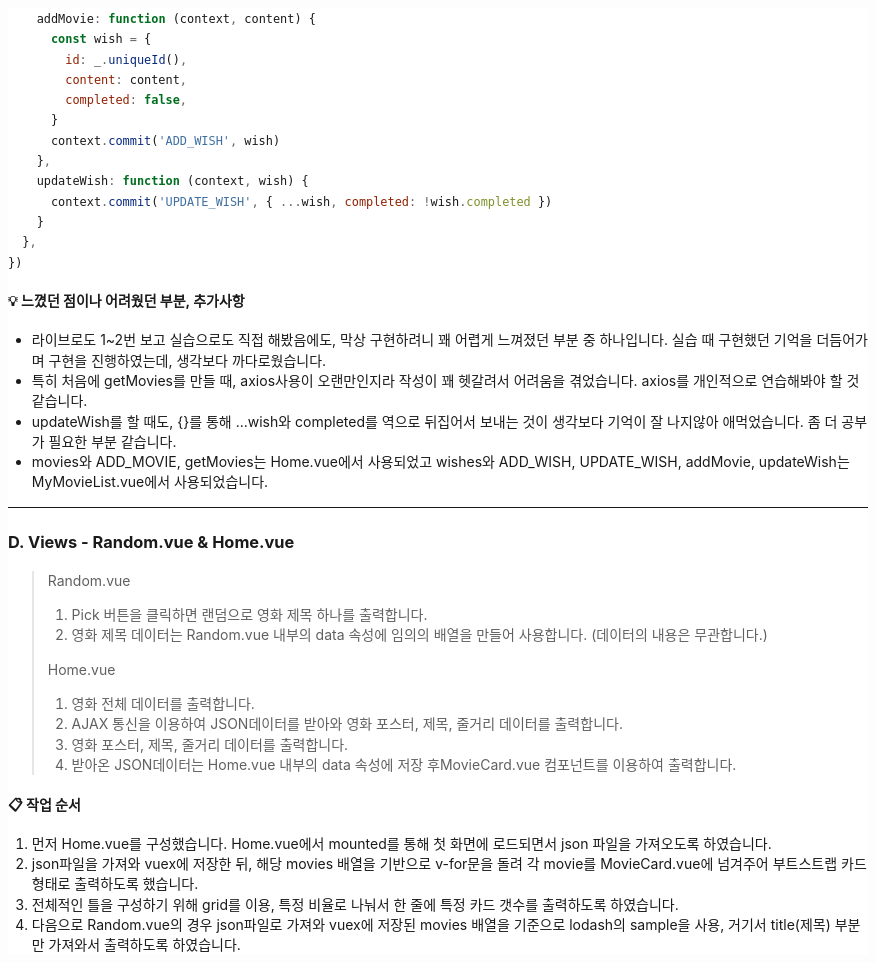 ```js
    addMovie: function (context, content) {
      const wish = {
        id: _.uniqueId(),
        content: content,
        completed: false,
      }
      context.commit('ADD_WISH', wish)
    },
    updateWish: function (context, wish) {
      context.commit('UPDATE_WISH', { ...wish, completed: !wish.completed })
    }     
  },
})
```

#### 💡 느꼈던 점이나 어려웠던 부분, 추가사항

- 라이브로도 1~2번 보고 실습으로도 직접 해봤음에도, 막상 구현하려니 꽤 어렵게 느껴졌던 부분 중 하나입니다. 실습 때 구현했던 기억을 더듬어가며 구현을 진행하였는데, 생각보다 까다로웠습니다.
- 특히 처음에 getMovies를 만들 때, axios사용이 오랜만인지라 작성이 꽤 헷갈려서 어려움을 겪었습니다. axios를 개인적으로 연습해봐야 할 것 같습니다.
- updateWish를 할 때도, {}를 통해 ...wish와 completed를 역으로 뒤집어서 보내는 것이 생각보다 기억이 잘 나지않아 애먹었습니다. 좀 더 공부가 필요한 부분 같습니다.
- movies와 ADD_MOVIE, getMovies는 Home.vue에서 사용되었고 wishes와 ADD_WISH, UPDATE_WISH, addMovie, updateWish는 MyMovieList.vue에서 사용되었습니다.



---



### D.  Views - Random.vue & Home.vue

> Random.vue
>
> 1. Pick 버튼을 클릭하면 랜덤으로 영화 제목 하나를 출력합니다.
> 2. 영화 제목 데이터는 Random.vue 내부의 data 속성에 임의의 배열을 만들어 사용합니다. (데이터의 내용은 무관합니다.)
>
> Home.vue
>
> 1. 영화 전체 데이터를 출력합니다.
> 2. AJAX 통신을 이용하여 JSON데이터를 받아와 영화 포스터, 제목, 줄거리 데이터를 출력합니다.
> 3. 영화 포스터, 제목, 줄거리 데이터를 출력합니다.
> 4. 받아온 JSON데이터는 Home.vue 내부의 data 속성에 저장 후MovieCard.vue 컴포넌트를 이용하여 출력합니다.

#### 📋 작업 순서

1. 먼저 Home.vue를 구성했습니다. Home.vue에서 mounted를 통해 첫 화면에 로드되면서 json 파일을 가져오도록 하였습니다.
2. json파일을 가져와 vuex에 저장한 뒤, 해당 movies 배열을 기반으로 v-for문을 돌려 각 movie를 MovieCard.vue에 넘겨주어 부트스트랩 카드형태로 출력하도록 했습니다.
3. 전체적인 틀을 구성하기 위해 grid를 이용, 특정 비율로 나눠서 한 줄에 특정 카드 갯수를 출력하도록 하였습니다.
4. 다음으로 Random.vue의 경우 json파일로 가져와 vuex에 저장된 movies 배열을 기준으로 lodash의 sample을 사용, 거기서 title(제목) 부분만 가져와서 출력하도록 하였습니다. 
